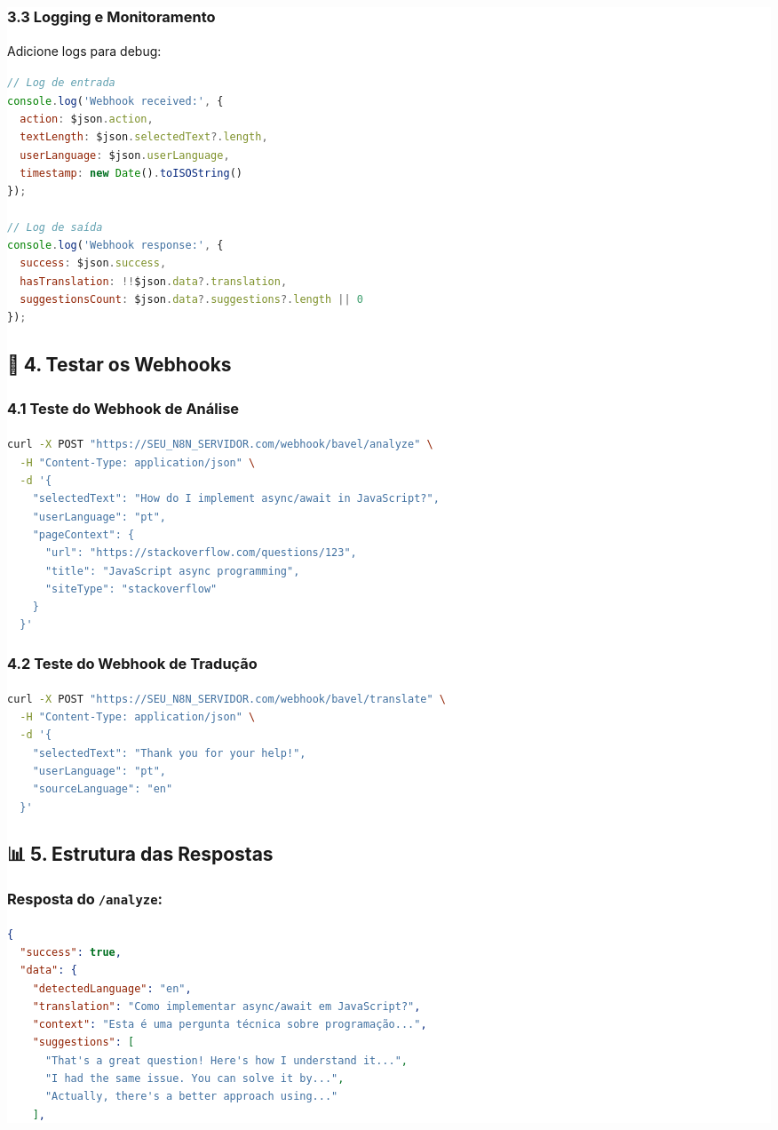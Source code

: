 ### 3.3 Logging e Monitoramento
Adicione logs para debug:

```javascript
// Log de entrada
console.log('Webhook received:', {
  action: $json.action,
  textLength: $json.selectedText?.length,
  userLanguage: $json.userLanguage,
  timestamp: new Date().toISOString()
});

// Log de saída
console.log('Webhook response:', {
  success: $json.success,
  hasTranslation: !!$json.data?.translation,
  suggestionsCount: $json.data?.suggestions?.length || 0
});
```

## 🧪 4. Testar os Webhooks

### 4.1 Teste do Webhook de Análise
```bash
curl -X POST "https://SEU_N8N_SERVIDOR.com/webhook/bavel/analyze" \
  -H "Content-Type: application/json" \
  -d '{
    "selectedText": "How do I implement async/await in JavaScript?",
    "userLanguage": "pt",
    "pageContext": {
      "url": "https://stackoverflow.com/questions/123",
      "title": "JavaScript async programming",
      "siteType": "stackoverflow"
    }
  }'
```

### 4.2 Teste do Webhook de Tradução
```bash
curl -X POST "https://SEU_N8N_SERVIDOR.com/webhook/bavel/translate" \
  -H "Content-Type: application/json" \
  -d '{
    "selectedText": "Thank you for your help!",
    "userLanguage": "pt",
    "sourceLanguage": "en"
  }'
```

## 📊 5. Estrutura das Respostas

### Resposta do `/analyze`:
```json
{
  "success": true,
  "data": {
    "detectedLanguage": "en",
    "translation": "Como implementar async/await em JavaScript?",
    "context": "Esta é uma pergunta técnica sobre programação...",
    "suggestions": [
      "That's a great question! Here's how I understand it...",
      "I had the same issue. You can solve it by...",
      "Actually, there's a better approach using..."
    ],
```